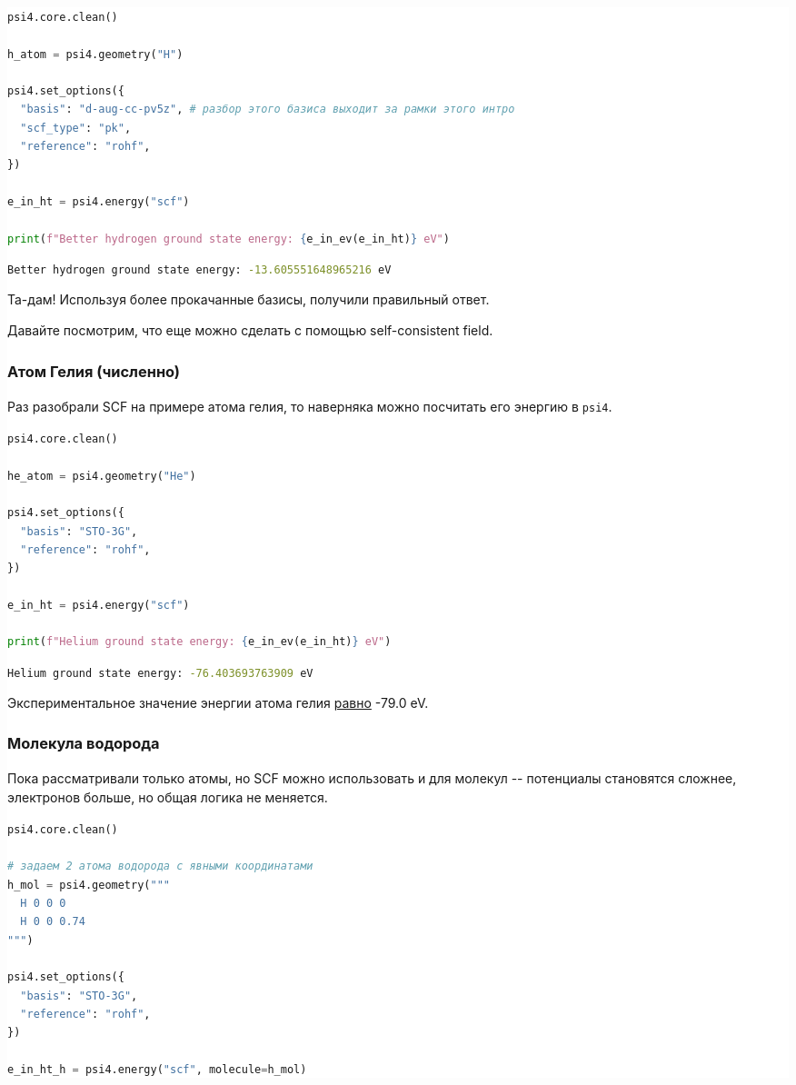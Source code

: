```python
psi4.core.clean()

h_atom = psi4.geometry("H")

psi4.set_options({
  "basis": "d-aug-cc-pv5z", # разбор этого базиса выходит за рамки этого интро
  "scf_type": "pk",
  "reference": "rohf",
})

e_in_ht = psi4.energy("scf")

print(f"Better hydrogen ground state energy: {e_in_ev(e_in_ht)} eV")
```
```bash
Better hydrogen ground state energy: -13.605551648965216 eV
```

Та-дам! Используя более прокачанные базисы, получили правильный ответ.

Давайте посмотрим, что еще можно сделать с помощью self-consistent field.

### Атом Гелия (численно)

Раз разобрали SCF на примере атома гелия, то наверняка можно посчитать его энергию в `psi4`.

```python
psi4.core.clean()

he_atom = psi4.geometry("He")

psi4.set_options({
  "basis": "STO-3G",
  "reference": "rohf",
})

e_in_ht = psi4.energy("scf")

print(f"Helium ground state energy: {e_in_ev(e_in_ht)} eV")
```
```bash
Helium ground state energy: -76.403693763909 eV
```

Экспериментальное значение энергии атома гелия [равно](https://en.wikipedia.org/wiki/Helium_atom#Experimental_value_of_ionization_energy) -79.0 eV.

### Молекула водорода

Пока рассматривали только атомы, но SCF можно использовать и для молекул -- потенциалы становятся сложнее, электронов больше, но общая логика не меняется.

```python
psi4.core.clean()

# задаем 2 атома водорода с явными координатами
h_mol = psi4.geometry("""
  H 0 0 0
  H 0 0 0.74
""")

psi4.set_options({
  "basis": "STO-3G",
  "reference": "rohf",
})

e_in_ht_h = psi4.energy("scf", molecule=h_mol)
```